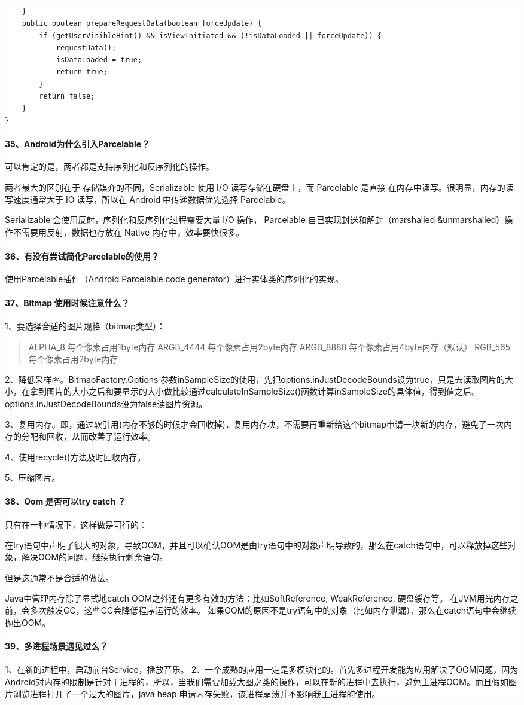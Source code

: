 ```
    }
    public boolean prepareRequestData(boolean forceUpdate) {
        if (getUserVisibleHint() && isViewInitiated && (!isDataLoaded || forceUpdate)) {
            requestData();
            isDataLoaded = true;
            return true;
        }
        return false;
    }
}
```

#### 35、Android为什么引入Parcelable？

可以肯定的是，两者都是支持序列化和反序列化的操作。

两者最大的区别在于 存储媒介的不同，Serializable 使用 I/O 读写存储在硬盘上，而 Parcelable 是直接 在内存中读写。很明显，内存的读写速度通常大于 IO 读写，所以在 Android 中传递数据优先选择 Parcelable。

Serializable 会使用反射，序列化和反序列化过程需要大量 I/O 操作， Parcelable 自已实现封送和解封（marshalled &unmarshalled）操作不需要用反射，数据也存放在 Native 内存中，效率要快很多。

#### 36、有没有尝试简化Parcelable的使用？

使用Parcelable插件（Android Parcelable code generator）进行实体类的序列化的实现。

#### 37、Bitmap 使用时候注意什么？

1、要选择合适的图片规格（bitmap类型）：

> ALPHA_8   每个像素占用1byte内存         ARGB_4444 每个像素占用2byte内存        ARGB_8888 每个像素占用4byte内存（默认）       RGB_565 每个像素占用2byte内存

2、降低采样率。BitmapFactory.Options 参数inSampleSize的使用，先把options.inJustDecodeBounds设为true，只是去读取图片的大小，在拿到图片的大小之后和要显示的大小做比较通过calculateInSampleSize()函数计算inSampleSize的具体值，得到值之后。options.inJustDecodeBounds设为false读图片资源。

3、复用内存。即，通过软引用(内存不够的时候才会回收掉)，复用内存块，不需要再重新给这个bitmap申请一块新的内存，避免了一次内存的分配和回收，从而改善了运行效率。

4、使用recycle()方法及时回收内存。

5、压缩图片。

#### 38、Oom 是否可以try catch ？

只有在一种情况下，这样做是可行的：

在try语句中声明了很大的对象，导致OOM，并且可以确认OOM是由try语句中的对象声明导致的，那么在catch语句中，可以释放掉这些对象，解决OOM的问题，继续执行剩余语句。

但是这通常不是合适的做法。

Java中管理内存除了显式地catch OOM之外还有更多有效的方法：比如SoftReference, WeakReference, 硬盘缓存等。 在JVM用光内存之前，会多次触发GC，这些GC会降低程序运行的效率。 如果OOM的原因不是try语句中的对象（比如内存泄漏），那么在catch语句中会继续抛出OOM。

#### 39、多进程场景遇见过么？

1、在新的进程中，启动前台Service，播放音乐。 2、一个成熟的应用一定是多模块化的。首先多进程开发能为应用解决了OOM问题，因为Android对内存的限制是针对于进程的，所以，当我们需要加载大图之类的操作，可以在新的进程中去执行，避免主进程OOM。而且假如图片浏览进程打开了一个过大的图片，java heap 申请内存失败，该进程崩溃并不影响我主进程的使用。

